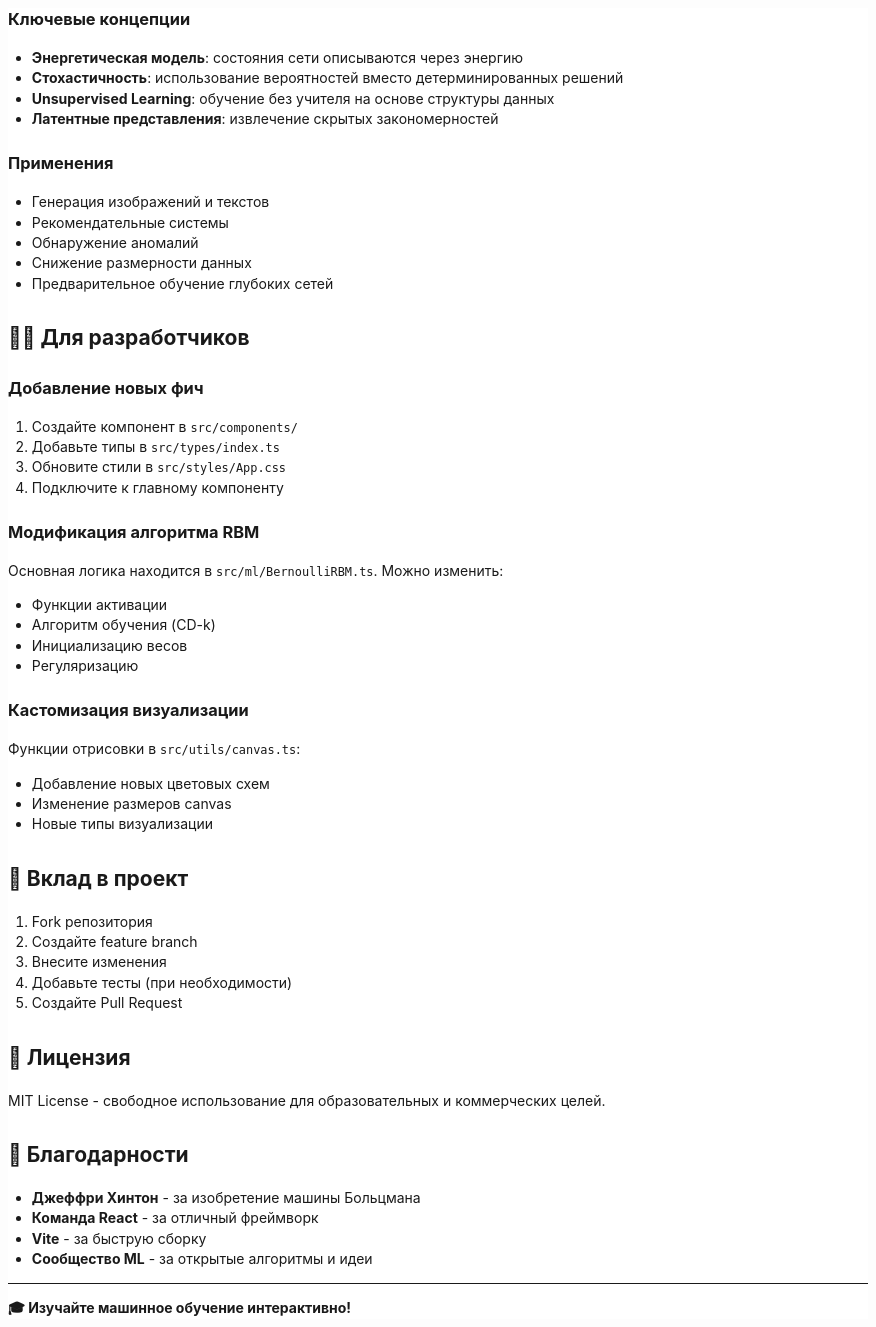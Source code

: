 ### Ключевые концепции
- **Энергетическая модель**: состояния сети описываются через энергию
- **Стохастичность**: использование вероятностей вместо детерминированных решений
- **Unsupervised Learning**: обучение без учителя на основе структуры данных
- **Латентные представления**: извлечение скрытых закономерностей

### Применения
- Генерация изображений и текстов
- Рекомендательные системы
- Обнаружение аномалий
- Снижение размерности данных
- Предварительное обучение глубоких сетей

## 🧑‍💻 Для разработчиков

### Добавление новых фич
1. Создайте компонент в `src/components/`
2. Добавьте типы в `src/types/index.ts`
3. Обновите стили в `src/styles/App.css`
4. Подключите к главному компоненту

### Модификация алгоритма RBM
Основная логика находится в `src/ml/BernoulliRBM.ts`. Можно изменить:
- Функции активации
- Алгоритм обучения (CD-k)
- Инициализацию весов
- Регуляризацию

### Кастомизация визуализации
Функции отрисовки в `src/utils/canvas.ts`:
- Добавление новых цветовых схем
- Изменение размеров canvas
- Новые типы визуализации

## 🤝 Вклад в проект

1. Fork репозитория
2. Создайте feature branch
3. Внесите изменения
4. Добавьте тесты (при необходимости)  
5. Создайте Pull Request

## 📄 Лицензия

MIT License - свободное использование для образовательных и коммерческих целей.

## 👏 Благодарности

- **Джеффри Хинтон** - за изобретение машины Больцмана
- **Команда React** - за отличный фреймворк
- **Vite** - за быструю сборку
- **Сообщество ML** - за открытые алгоритмы и идеи

---

**🎓 Изучайте машинное обучение интерактивно!**
